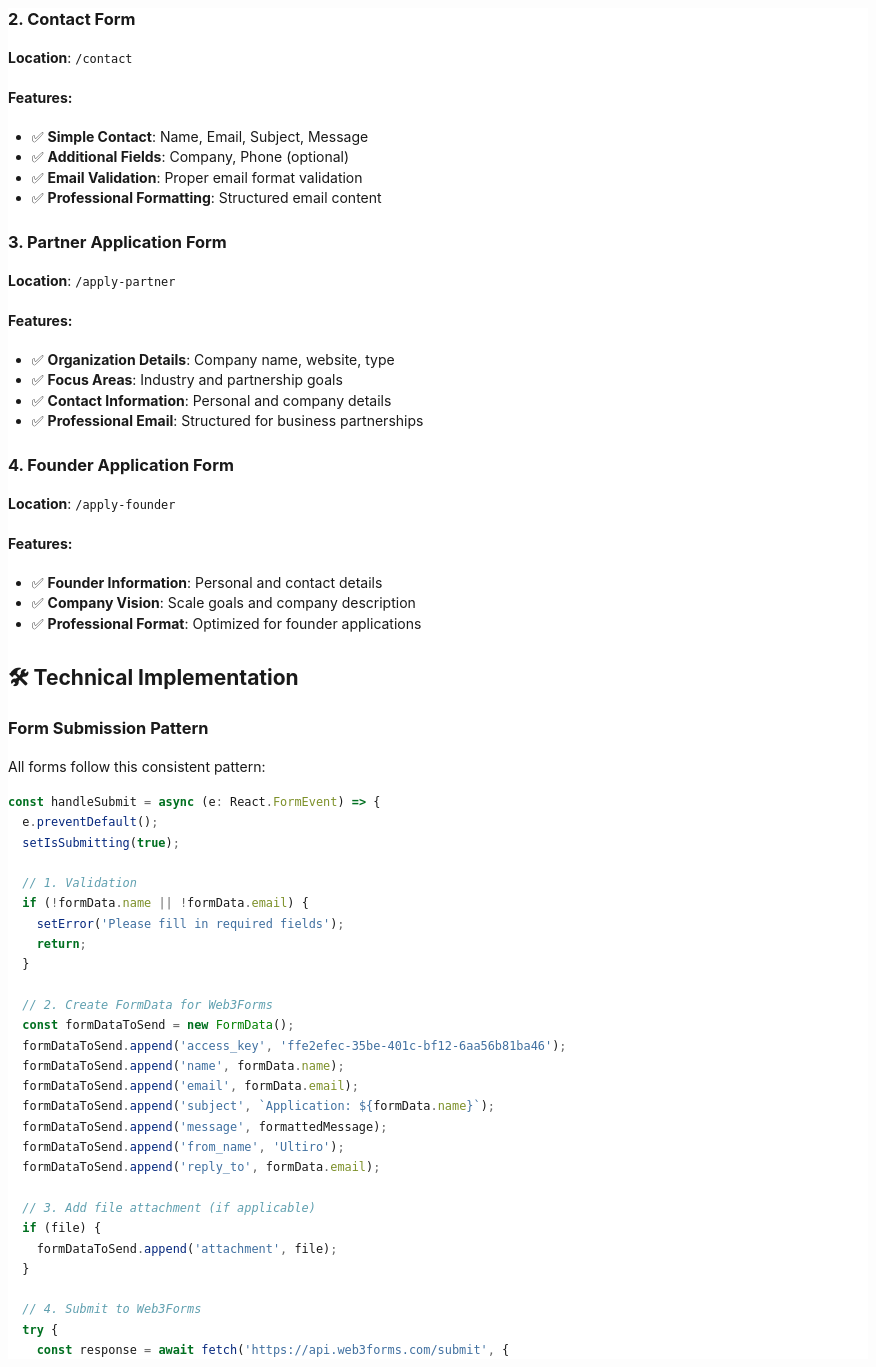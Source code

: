 ### 2. Contact Form

**Location**: `/contact`

#### Features:
- ✅ **Simple Contact**: Name, Email, Subject, Message
- ✅ **Additional Fields**: Company, Phone (optional)
- ✅ **Email Validation**: Proper email format validation
- ✅ **Professional Formatting**: Structured email content

### 3. Partner Application Form

**Location**: `/apply-partner`

#### Features:
- ✅ **Organization Details**: Company name, website, type
- ✅ **Focus Areas**: Industry and partnership goals
- ✅ **Contact Information**: Personal and company details
- ✅ **Professional Email**: Structured for business partnerships

### 4. Founder Application Form

**Location**: `/apply-founder`

#### Features:
- ✅ **Founder Information**: Personal and contact details
- ✅ **Company Vision**: Scale goals and company description
- ✅ **Professional Format**: Optimized for founder applications

## 🛠 Technical Implementation

### Form Submission Pattern

All forms follow this consistent pattern:

```javascript
const handleSubmit = async (e: React.FormEvent) => {
  e.preventDefault();
  setIsSubmitting(true);

  // 1. Validation
  if (!formData.name || !formData.email) {
    setError('Please fill in required fields');
    return;
  }

  // 2. Create FormData for Web3Forms
  const formDataToSend = new FormData();
  formDataToSend.append('access_key', 'ffe2efec-35be-401c-bf12-6aa56b81ba46');
  formDataToSend.append('name', formData.name);
  formDataToSend.append('email', formData.email);
  formDataToSend.append('subject', `Application: ${formData.name}`);
  formDataToSend.append('message', formattedMessage);
  formDataToSend.append('from_name', 'Ultiro');
  formDataToSend.append('reply_to', formData.email);

  // 3. Add file attachment (if applicable)
  if (file) {
    formDataToSend.append('attachment', file);
  }

  // 4. Submit to Web3Forms
  try {
    const response = await fetch('https://api.web3forms.com/submit', {
```